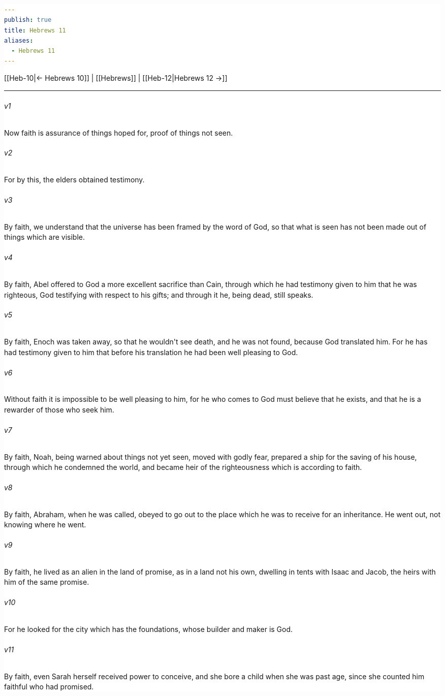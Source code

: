 ```yaml
---
publish: true
title: Hebrews 11
aliases:
  - Hebrews 11
---
```


[[Heb-10|← Hebrews 10]] | [[Hebrews]] | [[Heb-12|Hebrews 12 →]]
***



###### v1 
Now faith is assurance of things hoped for, proof of things not seen. 

###### v2 
For by this, the elders obtained testimony. 

###### v3 
By faith, we understand that the universe has been framed by the word of God, so that what is seen has not been made out of things which are visible. 

###### v4 
By faith, Abel offered to God a more excellent sacrifice than Cain, through which he had testimony given to him that he was righteous, God testifying with respect to his gifts; and through it he, being dead, still speaks. 

###### v5 
By faith, Enoch was taken away, so that he wouldn't see death, and he was not found, because God translated him. For he has had testimony given to him that before his translation he had been well pleasing to God. 

###### v6 
Without faith it is impossible to be well pleasing to him, for he who comes to God must believe that he exists, and that he is a rewarder of those who seek him. 

###### v7 
By faith, Noah, being warned about things not yet seen, moved with godly fear, prepared a ship for the saving of his house, through which he condemned the world, and became heir of the righteousness which is according to faith. 

###### v8 
By faith, Abraham, when he was called, obeyed to go out to the place which he was to receive for an inheritance. He went out, not knowing where he went. 

###### v9 
By faith, he lived as an alien in the land of promise, as in a land not his own, dwelling in tents with Isaac and Jacob, the heirs with him of the same promise. 

###### v10 
For he looked for the city which has the foundations, whose builder and maker is God. 

###### v11 
By faith, even Sarah herself received power to conceive, and she bore a child when she was past age, since she counted him faithful who had promised. 
